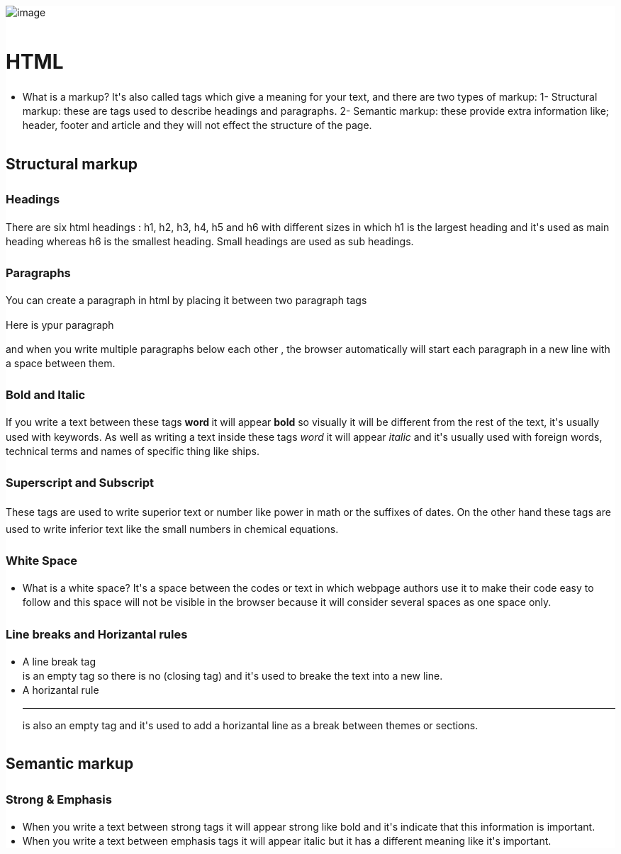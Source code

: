 ![image](https://image.shutterstock.com/image-photo/image-260nw-1189540408.jpg)
# HTML
- What is a markup?
It's also called tags which give a meaning for your text, and there are two types of markup:
1- Structural markup: these are tags used to describe headings and paragraphs.
2- Semantic markup: these provide extra information like; header, footer and article and they will not effect the structure of the page.

## Structural markup

### Headings 
There are six html headings : h1, h2, h3, h4, h5 and h6 with different sizes in which h1 is the largest heading and it's used as main heading whereas h6 is the smallest heading. Small headings are used as sub headings.

### Paragraphs
You can create a paragraph in html by placing it between two paragraph tags <p> Here is ypur paragraph</p> and when you write multiple paragraphs below each other , the browser automatically will start each paragraph in a new line with a space between them.

### Bold and Italic
If you write a text between these tags <b> word </b> it will appear **bold** so visually it will be different from the rest of the text, it's usually used with keywords. As well as writing a text inside these tags <i> word </i> it will appear *italic* and it's usually used with foreign words, technical terms and names of specific thing like ships.

### Superscript and Subscript 
These tags <sup> </sup> are used to write superior text or number like power in math or the suffixes of dates. On the other hand these tags <sub> </sub> are used to write inferior text like the small numbers in chemical equations.

### White Space
- What is a white space?
It's a space between the codes or text in which webpage authors use it to make their code easy to follow and this space will not be visible in the browser because it will consider several spaces as one space only.

### Line breaks and Horizantal rules
- A line break tag <br /> is an empty tag so there is no (closing tag) and it's used to breake the text into a new line.
- A horizantal rule <hr /> is  also an empty tag and it's used to add a horizantal line as a break between themes or sections.

## Semantic markup

### Strong & Emphasis
- When you write a text between strong tags <strong></strong> it will appear strong like bold and it's indicate that this information is important.
- When you write a text between emphasis tags <em></em> it will appear italic but it has a different meaning like it's important.
